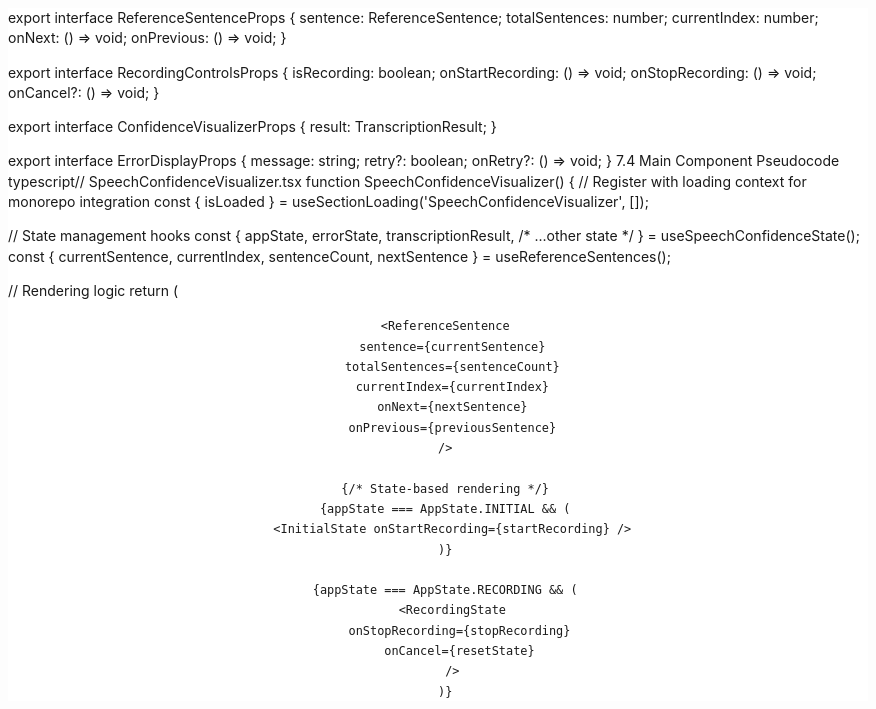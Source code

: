 export interface ReferenceSentenceProps {
  sentence: ReferenceSentence;
  totalSentences: number;
  currentIndex: number;
  onNext: () => void;
  onPrevious: () => void;
}

export interface RecordingControlsProps {
  isRecording: boolean;
  onStartRecording: () => void;
  onStopRecording: () => void;
  onCancel?: () => void;
}

export interface ConfidenceVisualizerProps {
  result: TranscriptionResult;
}

export interface ErrorDisplayProps {
  message: string;
  retry?: boolean;
  onRetry?: () => void;
}
7.4 Main Component Pseudocode
typescript// SpeechConfidenceVisualizer.tsx
function SpeechConfidenceVisualizer() {
  // Register with loading context for monorepo integration
  const { isLoaded } = useSectionLoading('SpeechConfidenceVisualizer', []);
  
  // State management hooks
  const { appState, errorState, transcriptionResult, /* ...other state */ } = useSpeechConfidenceState();
  const { currentSentence, currentIndex, sentenceCount, nextSentence } = useReferenceSentences();
  
  // Rendering logic
  return (
    <Container>
      <Header />
      
      <ReferenceSentence
        sentence={currentSentence}
        totalSentences={sentenceCount}
        currentIndex={currentIndex}
        onNext={nextSentence}
        onPrevious={previousSentence}
      />
      
      {/* State-based rendering */}
      {appState === AppState.INITIAL && (
        <InitialState onStartRecording={startRecording} />
      )}
      
      {appState === AppState.RECORDING && (
        <RecordingState
          onStopRecording={stopRecording}
          onCancel={resetState}
        />
      )}
      